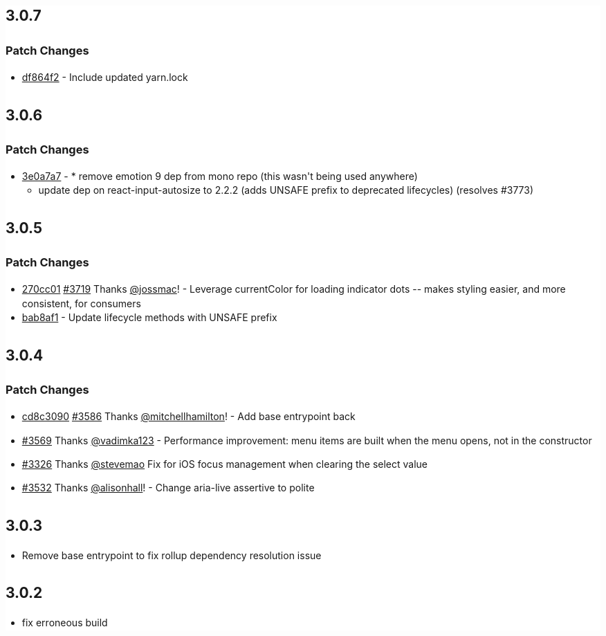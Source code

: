 ## 3.0.7

### Patch Changes

- [df864f2](https://github.com/JedWatson/react-select/commit/df864f2) - Include updated yarn.lock

## 3.0.6

### Patch Changes

- [3e0a7a7](https://github.com/JedWatson/react-select/commit/3e0a7a7) - \* remove emotion 9 dep from mono repo (this wasn't being used anywhere)
  - update dep on react-input-autosize to 2.2.2 (adds UNSAFE prefix to deprecated lifecycles) (resolves #3773)

## 3.0.5

### Patch Changes

- [270cc01](https://github.com/JedWatson/react-select/commit/270cc01) [#3719](https://github.com/JedWatson/react-select/pulls/3719) Thanks [@jossmac](https://github.com/jossmac)! - Leverage currentColor for loading indicator dots -- makes styling easier, and more consistent, for consumers
- [bab8af1](https://github.com/JedWatson/react-select/commit/bab8af1) - Update lifecycle methods with UNSAFE prefix

## 3.0.4

### Patch Changes

- [cd8c3090](https://github.com/JedWatson/react-select/commit/cd8c3090) [#3586](https://github.com/JedWatson/react-select/pull/3586) Thanks [@mitchellhamilton](https://github.com/mitchellhamilton)! - Add base entrypoint back

- [#3569](https://github.com/JedWatson/react-select/pull/3569) Thanks [@vadimka123](https://github.com/vadimka123) - Performance improvement: menu items are built when the menu opens, not in the constructor

- [#3326](https://github.com/JedWatson/react-select/pull/3326) Thanks [@stevemao](https://github.com/stevemao) Fix for iOS focus management when clearing the select value

- [#3532](https://github.com/JedWatson/react-select/pull/3532) Thanks [@alisonhall](https://github.com/alisonhall)! - Change aria-live assertive to polite

## 3.0.3

- Remove base entrypoint to fix rollup dependency resolution issue

## 3.0.2

- fix erroneous build
